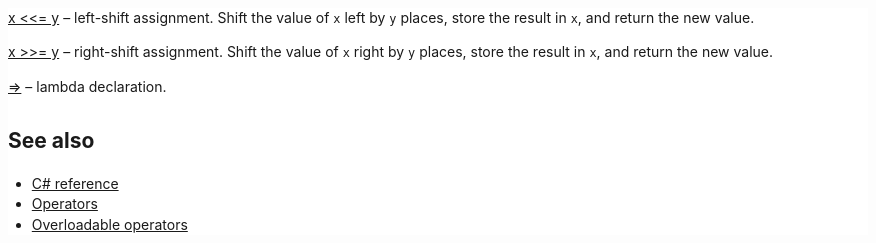 [x <<= y](bitwise-and-shift-operators.md#compound-assignment) – left-shift assignment. Shift the value of `x` left by `y` places, store the result in `x`, and return the new value.

[x >>= y](bitwise-and-shift-operators.md#compound-assignment) – right-shift assignment. Shift the value of `x` right by `y` places, store the result in `x`, and return the new value.

[=>](lambda-operator.md) – lambda declaration.

## See also

- [C# reference](../index.md)
- [Operators](../../programming-guide/statements-expressions-operators/operators.md)
- [Overloadable operators](../../programming-guide/statements-expressions-operators/overloadable-operators.md)
